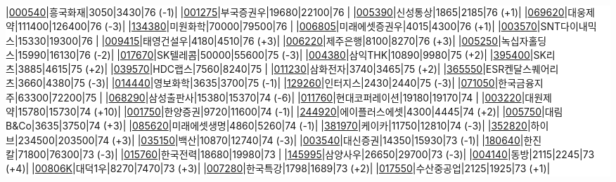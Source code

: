 |[000540](https://finance.daum.net/quotes/A000540)|흥국화재|3050|3430|76 (-1)|
|[001275](https://finance.daum.net/quotes/A001275)|부국증권우|19680|22100|76 |
|[005390](https://finance.daum.net/quotes/A005390)|신성통상|1865|2185|76 (+1)|
|[069620](https://finance.daum.net/quotes/A069620)|대웅제약|111400|126400|76 (-3)|
|[134380](https://finance.daum.net/quotes/A134380)|미원화학|70000|79500|76 |
|[006805](https://finance.daum.net/quotes/A006805)|미래에셋증권우|4015|4300|76 (+1)|
|[003570](https://finance.daum.net/quotes/A003570)|SNT다이내믹스|15330|19300|76 |
|[009415](https://finance.daum.net/quotes/A009415)|태영건설우|4180|4510|76 (+3)|
|[006220](https://finance.daum.net/quotes/A006220)|제주은행|8100|8270|76 (+3)|
|[005250](https://finance.daum.net/quotes/A005250)|녹십자홀딩스|15990|16130|76 (-2)|
|[017670](https://finance.daum.net/quotes/A017670)|SK텔레콤|50000|55600|75 (-3)|
|[004380](https://finance.daum.net/quotes/A004380)|삼익THK|10890|9980|75 (+2)|
|[395400](https://finance.daum.net/quotes/A395400)|SK리츠|3885|4615|75 (+2)|
|[039570](https://finance.daum.net/quotes/A039570)|HDC랩스|7560|8240|75 |
|[011230](https://finance.daum.net/quotes/A011230)|삼화전자|3740|3465|75 (+2)|
|[365550](https://finance.daum.net/quotes/A365550)|ESR켄달스퀘어리츠|3660|4380|75 (-3)|
|[014440](https://finance.daum.net/quotes/A014440)|영보화학|3635|3700|75 (-1)|
|[129260](https://finance.daum.net/quotes/A129260)|인터지스|2430|2440|75 (-3)|
|[071050](https://finance.daum.net/quotes/A071050)|한국금융지주|63300|72200|75 |
|[068290](https://finance.daum.net/quotes/A068290)|삼성출판사|15380|15370|74 (-6)|
|[011760](https://finance.daum.net/quotes/A011760)|현대코퍼레이션|19180|19170|74 |
|[003220](https://finance.daum.net/quotes/A003220)|대원제약|15780|15730|74 (+10)|
|[001750](https://finance.daum.net/quotes/A001750)|한양증권|9720|11600|74 (-1)|
|[244920](https://finance.daum.net/quotes/A244920)|에이플러스에셋|4300|4445|74 (+2)|
|[005750](https://finance.daum.net/quotes/A005750)|대림B&Co|3635|3750|74 (+3)|
|[085620](https://finance.daum.net/quotes/A085620)|미래에셋생명|4860|5260|74 (-1)|
|[381970](https://finance.daum.net/quotes/A381970)|케이카|11750|12810|74 (-3)|
|[352820](https://finance.daum.net/quotes/A352820)|하이브|234500|203500|74 (+3)|
|[035150](https://finance.daum.net/quotes/A035150)|백산|10870|12740|74 (-3)|
|[003540](https://finance.daum.net/quotes/A003540)|대신증권|14350|15930|73 (-1)|
|[180640](https://finance.daum.net/quotes/A180640)|한진칼|71800|76300|73 (-3)|
|[015760](https://finance.daum.net/quotes/A015760)|한국전력|18680|19980|73 |
|[145995](https://finance.daum.net/quotes/A145995)|삼양사우|26650|29700|73 (-3)|
|[004140](https://finance.daum.net/quotes/A004140)|동방|2115|2245|73 (+4)|
|[00806K](https://finance.daum.net/quotes/A00806K)|대덕1우|8270|7470|73 (+3)|
|[007280](https://finance.daum.net/quotes/A007280)|한국특강|1798|1689|73 (+2)|
|[017550](https://finance.daum.net/quotes/A017550)|수산중공업|2125|1925|73 (+1)|